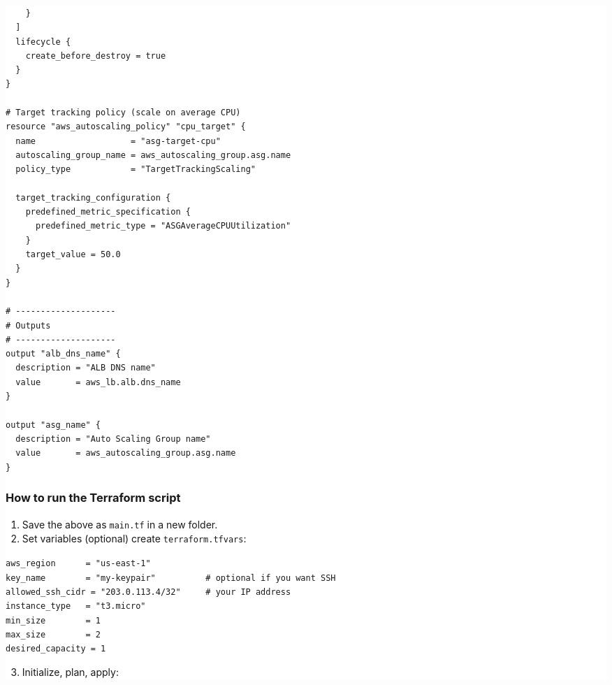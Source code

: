 ```hcl
    }
  ]
  lifecycle {
    create_before_destroy = true
  }
}

# Target tracking policy (scale on average CPU)
resource "aws_autoscaling_policy" "cpu_target" {
  name                   = "asg-target-cpu"
  autoscaling_group_name = aws_autoscaling_group.asg.name
  policy_type            = "TargetTrackingScaling"

  target_tracking_configuration {
    predefined_metric_specification {
      predefined_metric_type = "ASGAverageCPUUtilization"
    }
    target_value = 50.0
  }
}

# --------------------
# Outputs
# --------------------
output "alb_dns_name" {
  description = "ALB DNS name"
  value       = aws_lb.alb.dns_name
}

output "asg_name" {
  description = "Auto Scaling Group name"
  value       = aws_autoscaling_group.asg.name
}
```

### How to run the Terraform script

1. Save the above as `main.tf` in a new folder.
2. Set variables (optional) create `terraform.tfvars`:

```hcl
aws_region      = "us-east-1"
key_name        = "my-keypair"          # optional if you want SSH
allowed_ssh_cidr = "203.0.113.4/32"     # your IP address
instance_type   = "t3.micro"
min_size        = 1
max_size        = 2
desired_capacity = 1
```

3. Initialize, plan, apply:

